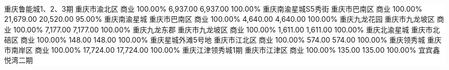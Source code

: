 重庆鲁能城1、2、3期
重庆市渝北区
商业
100.00%
6,937.00
6,937.00
100.00%
重庆南渝星城S5秀街
重庆市巴南区
商业
100.00%
21,679.00
20,520.00
95.00%
重庆南渝星城
重庆市巴南区
商业
100.00%
4,640.00
4,640.00
100.00%
重庆九龙花园
重庆市九龙坡区
商业
100.00%
7,177.00
7,177.00
100.00%
重庆九龙东郡
重庆市九龙坡区
商业
100.00%
1,611.00
1,611.00
100.00%
重庆北渝星城
重庆市北碚区
商业
100.00%
148.00
148.00
100.00%
重庆星城外滩5号地
重庆市江北区
商业
100.00%
574.00
574.00
100.00%
重庆领秀城
重庆市南岸区
商业
100.00%
17,724.00
17,724.00
100.00%
重庆江津领秀城1期
重庆市江津区
商业
100.00%
135.00
135.00
100.00%
宜宾鑫悦湾二期